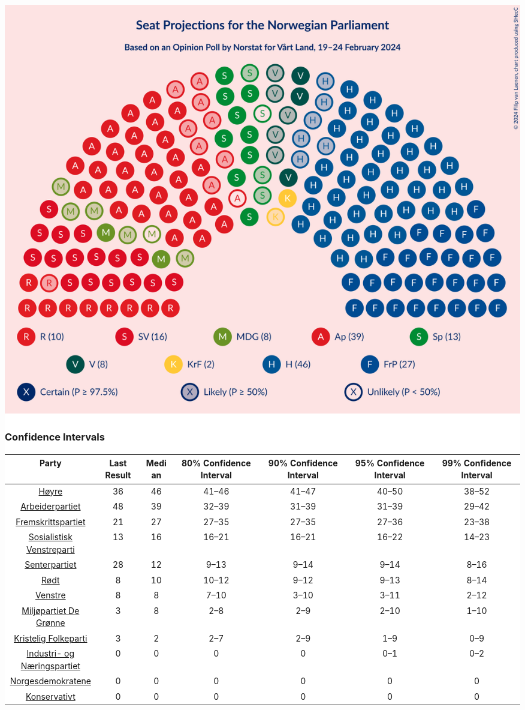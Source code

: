 ![Graph with seating plan not yet produced](2024-02-24-Norstat-seating-plan.png "Seating Plan")

### Confidence Intervals

| Party | Last Result | Median | 80% Confidence Interval | 90% Confidence Interval | 95% Confidence Interval | 99% Confidence Interval |
|:-----:|:-----------:|:------:|:-----------------------:|:-----------------------:|:-----------------------:|:-----------------------:|
| <a href="#høyre">Høyre</a> | 36 | 46 | 41–46 |41–47 |40–50 |38–52 |
| <a href="#arbeiderpartiet">Arbeiderpartiet</a> | 48 | 39 | 32–39 |31–39 |31–39 |29–42 |
| <a href="#fremskrittspartiet">Fremskrittspartiet</a> | 21 | 27 | 27–35 |27–35 |27–36 |23–38 |
| <a href="#sosialistisk-venstreparti">Sosialistisk Venstreparti</a> | 13 | 16 | 16–21 |16–21 |16–22 |14–23 |
| <a href="#senterpartiet">Senterpartiet</a> | 28 | 12 | 9–13 |9–14 |9–14 |8–16 |
| <a href="#rødt">Rødt</a> | 8 | 10 | 10–12 |9–12 |9–13 |8–14 |
| <a href="#venstre">Venstre</a> | 8 | 8 | 7–10 |3–10 |3–11 |2–12 |
| <a href="#miljøpartiet-de-grønne">Miljøpartiet De Grønne</a> | 3 | 8 | 2–8 |2–9 |2–10 |1–10 |
| <a href="#kristelig-folkeparti">Kristelig Folkeparti</a> | 3 | 2 | 2–7 |2–9 |1–9 |0–9 |
| <a href="#industri--og-næringspartiet">Industri- og Næringspartiet</a> | 0 | 0 | 0 |0 |0–1 |0–2 |
| <a href="#norgesdemokratene">Norgesdemokratene</a> | 0 | 0 | 0 |0 |0 |0 |
| <a href="#konservativt">Konservativt</a> | 0 | 0 | 0 |0 |0 |0 |
